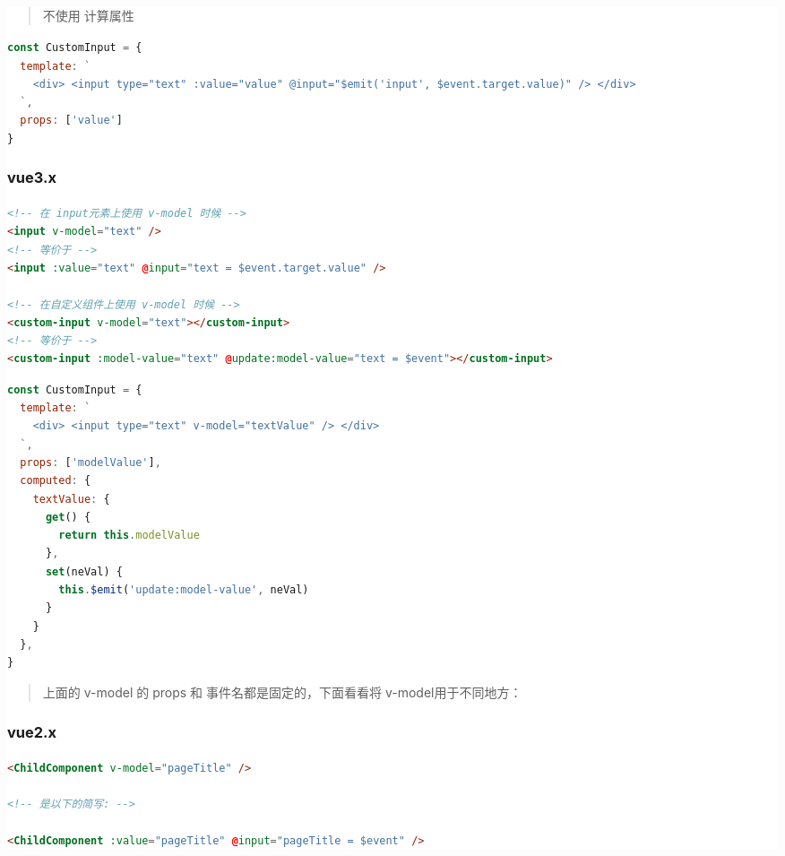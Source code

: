 > 不使用 计算属性

```js
const CustomInput = {
  template: `
    <div> <input type="text" :value="value" @input="$emit('input', $event.target.value)" /> </div>
  `,
  props: ['value']
}
```

### vue3.x

```html
<!-- 在 input元素上使用 v-model 时候 -->
<input v-model="text" />
<!-- 等价于 -->
<input :value="text" @input="text = $event.target.value" />

<!-- 在自定义组件上使用 v-model 时候 -->
<custom-input v-model="text"></custom-input>
<!-- 等价于 -->
<custom-input :model-value="text" @update:model-value="text = $event"></custom-input>
```

```js
const CustomInput = {
  template: `
    <div> <input type="text" v-model="textValue" /> </div>
  `,
  props: ['modelValue'],
  computed: {
    textValue: {
      get() {
        return this.modelValue
      },
      set(neVal) {
        this.$emit('update:model-value', neVal)
      }
    }
  },
}
```


> 上面的 v-model 的 props 和 事件名都是固定的，下面看看将 v-model用于不同地方：


### vue2.x

```html
<ChildComponent v-model="pageTitle" />

<!-- 是以下的简写: -->

<ChildComponent :value="pageTitle" @input="pageTitle = $event" />
```
